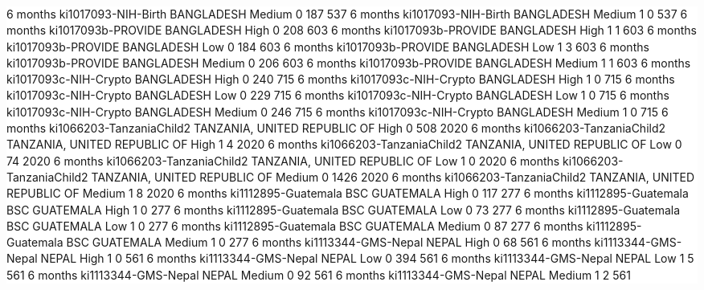 6 months    ki1017093-NIH-Birth        BANGLADESH                     Medium            0      187     537
6 months    ki1017093-NIH-Birth        BANGLADESH                     Medium            1        0     537
6 months    ki1017093b-PROVIDE         BANGLADESH                     High              0      208     603
6 months    ki1017093b-PROVIDE         BANGLADESH                     High              1        1     603
6 months    ki1017093b-PROVIDE         BANGLADESH                     Low               0      184     603
6 months    ki1017093b-PROVIDE         BANGLADESH                     Low               1        3     603
6 months    ki1017093b-PROVIDE         BANGLADESH                     Medium            0      206     603
6 months    ki1017093b-PROVIDE         BANGLADESH                     Medium            1        1     603
6 months    ki1017093c-NIH-Crypto      BANGLADESH                     High              0      240     715
6 months    ki1017093c-NIH-Crypto      BANGLADESH                     High              1        0     715
6 months    ki1017093c-NIH-Crypto      BANGLADESH                     Low               0      229     715
6 months    ki1017093c-NIH-Crypto      BANGLADESH                     Low               1        0     715
6 months    ki1017093c-NIH-Crypto      BANGLADESH                     Medium            0      246     715
6 months    ki1017093c-NIH-Crypto      BANGLADESH                     Medium            1        0     715
6 months    ki1066203-TanzaniaChild2   TANZANIA, UNITED REPUBLIC OF   High              0      508    2020
6 months    ki1066203-TanzaniaChild2   TANZANIA, UNITED REPUBLIC OF   High              1        4    2020
6 months    ki1066203-TanzaniaChild2   TANZANIA, UNITED REPUBLIC OF   Low               0       74    2020
6 months    ki1066203-TanzaniaChild2   TANZANIA, UNITED REPUBLIC OF   Low               1        0    2020
6 months    ki1066203-TanzaniaChild2   TANZANIA, UNITED REPUBLIC OF   Medium            0     1426    2020
6 months    ki1066203-TanzaniaChild2   TANZANIA, UNITED REPUBLIC OF   Medium            1        8    2020
6 months    ki1112895-Guatemala BSC    GUATEMALA                      High              0      117     277
6 months    ki1112895-Guatemala BSC    GUATEMALA                      High              1        0     277
6 months    ki1112895-Guatemala BSC    GUATEMALA                      Low               0       73     277
6 months    ki1112895-Guatemala BSC    GUATEMALA                      Low               1        0     277
6 months    ki1112895-Guatemala BSC    GUATEMALA                      Medium            0       87     277
6 months    ki1112895-Guatemala BSC    GUATEMALA                      Medium            1        0     277
6 months    ki1113344-GMS-Nepal        NEPAL                          High              0       68     561
6 months    ki1113344-GMS-Nepal        NEPAL                          High              1        0     561
6 months    ki1113344-GMS-Nepal        NEPAL                          Low               0      394     561
6 months    ki1113344-GMS-Nepal        NEPAL                          Low               1        5     561
6 months    ki1113344-GMS-Nepal        NEPAL                          Medium            0       92     561
6 months    ki1113344-GMS-Nepal        NEPAL                          Medium            1        2     561